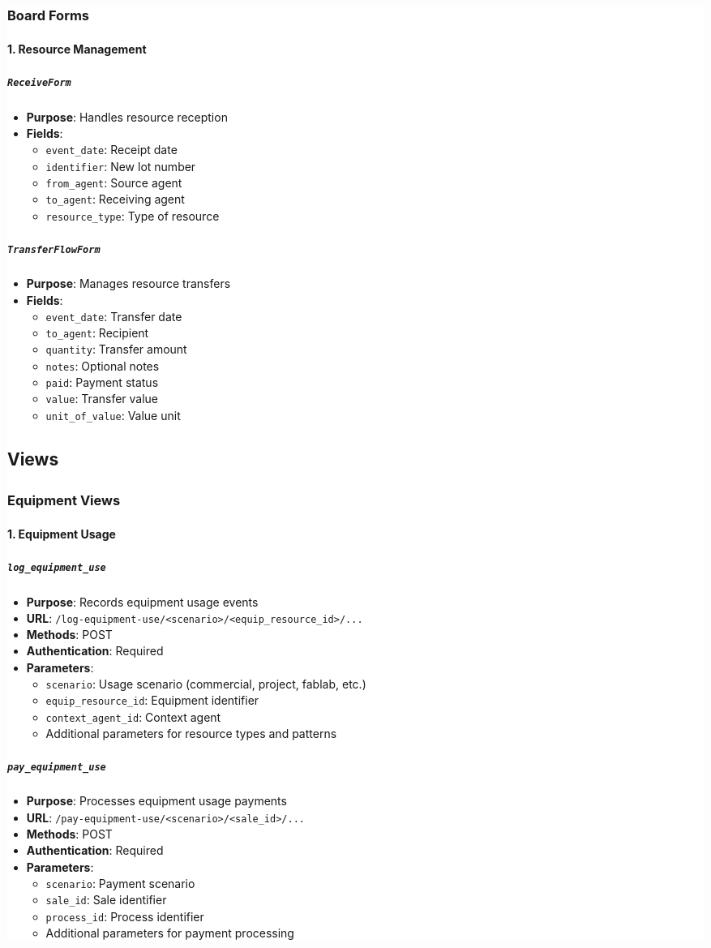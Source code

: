 ### Board Forms

#### 1. Resource Management

##### `ReceiveForm`
- **Purpose**: Handles resource reception
- **Fields**:
  - `event_date`: Receipt date
  - `identifier`: New lot number
  - `from_agent`: Source agent
  - `to_agent`: Receiving agent
  - `resource_type`: Type of resource

##### `TransferFlowForm`
- **Purpose**: Manages resource transfers
- **Fields**:
  - `event_date`: Transfer date
  - `to_agent`: Recipient
  - `quantity`: Transfer amount
  - `notes`: Optional notes
  - `paid`: Payment status
  - `value`: Transfer value
  - `unit_of_value`: Value unit

## Views

### Equipment Views

#### 1. Equipment Usage

##### `log_equipment_use`
- **Purpose**: Records equipment usage events
- **URL**: `/log-equipment-use/<scenario>/<equip_resource_id>/...`
- **Methods**: POST
- **Authentication**: Required
- **Parameters**:
  - `scenario`: Usage scenario (commercial, project, fablab, etc.)
  - `equip_resource_id`: Equipment identifier
  - `context_agent_id`: Context agent
  - Additional parameters for resource types and patterns

##### `pay_equipment_use`
- **Purpose**: Processes equipment usage payments
- **URL**: `/pay-equipment-use/<scenario>/<sale_id>/...`
- **Methods**: POST
- **Authentication**: Required
- **Parameters**:
  - `scenario`: Payment scenario
  - `sale_id`: Sale identifier
  - `process_id`: Process identifier
  - Additional parameters for payment processing
